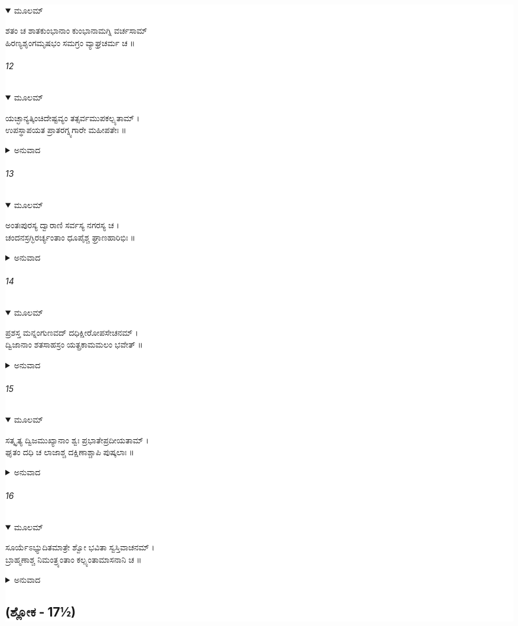
<details open><summary>ಮೂಲಮ್</summary>

ಶತಂ ಚ ಶಾತಕುಂಭಾನಾಂ ಕುಂಭಾನಾಮಗ್ನಿ ವರ್ಚಸಾಮ್  
ಹಿರಣ್ಯಶೃಂಗಮೃಷಭಂ ಸಮಗ್ರಂ ವ್ಯಾಘ್ರಚರ್ಮ ಚ ॥
</details>

###### 12


<details open><summary>ಮೂಲಮ್</summary>

ಯಚ್ಛಾನ್ಯತ್ಕಿಂಚಿದೇಷ್ಟವ್ಯಂ ತತ್ಸರ್ವಮುಪಕಲ್ಪ್ಯತಾಮ್ ।  
ಉಪಸ್ಥಾಪಯತ ಪ್ರಾತರಗ್ನ್ಯಗಾರೇ ಮಹೀಪತೇಃ ॥
</details>

<details><summary>ಅನುವಾದ</summary></details>

###### 13


<details open><summary>ಮೂಲಮ್</summary>

ಅಂತಃಪುರಸ್ಯ ದ್ವಾರಾಣಿ ಸರ್ವಸ್ಯ ನಗರಸ್ಯ ಚ ।  
ಚಂದನಸ್ರಗ್ಭಿರರ್ಚ್ಯಂತಾಂ ಧೂಪೈಶ್ಚ ಘ್ರಾಣಹಾರಿಭಿಃ ॥
</details>

<details><summary>ಅನುವಾದ</summary></details>

###### 14


<details open><summary>ಮೂಲಮ್</summary>

ಪ್ರಶಸ್ತ ಮನ್ನಂಗುಣವದ್ ದಧಿಕ್ಷೀರೋಪಸೇಚನಮ್ ।  
ದ್ವಿಜಾನಾಂ ಶತಸಾಹಸ್ರಂ ಯತ್ಪ್ರಕಾಮಮಲಂ ಭವೇತ್ ॥
</details>

<details><summary>ಅನುವಾದ</summary></details>

###### 15


<details open><summary>ಮೂಲಮ್</summary>

ಸತ್ಕೃತ್ಯ ದ್ವಿಜಮುಖ್ಯಾನಾಂ ಶ್ವಃ ಪ್ರಭಾತೇಪ್ರದೀಯತಾಮ್ ।  
ಘೃತಂ ದಧಿ ಚ ಲಾಜಾಶ್ಚ ದಕ್ಷಿಣಾಶ್ಚಾಪಿ ಪುಷ್ಕಲಾಃ ॥
</details>

<details><summary>ಅನುವಾದ</summary></details>

###### 16


<details open><summary>ಮೂಲಮ್</summary>

ಸೂರ್ಯೆಽಭ್ಯುದಿತಮಾತ್ರೇ ಶ್ವೋ ಭವಿತಾ ಸ್ವಸ್ತಿವಾಚನಮ್ ।  
ಬ್ರಾಹ್ಮಣಾಶ್ಚ ನಿಮಂತ್ರ್ಯಂತಾಂ ಕಲ್ಪ್ಯಂತಾಮಾಸನಾನಿ ಚ ॥
</details>

<details><summary>ಅನುವಾದ</summary></details>

## (ಶ್ಲೋಕ - 17½)
